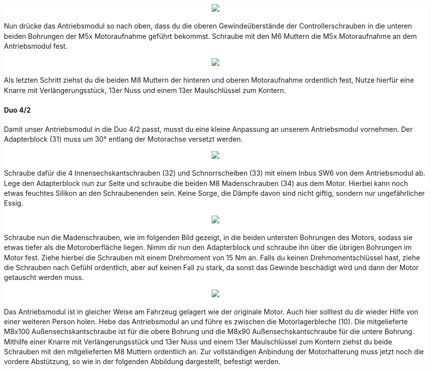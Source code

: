 <p align="center">
  <img src="https://github.com/user-attachments/assets/8b3327a7-32be-426c-be42-bb3ccca5b837" width="300" />
</p>

Nun drücke das Antriebsmodul so nach oben, dass du die oberen Gewindeüberstände der Controllerschrauben in die unteren beiden Bohrungen der M5x Motoraufnahme geführt bekommst. Schraube mit den M6 Muttern die M5x Motoraufnahme an dem Antriebsmodul fest.

<p align="center">
  <img src="https://github.com/user-attachments/assets/43cb4492-331c-4735-88c0-c20b68d2812e" width="500" />
</p>

Als letzten Schritt ziehst du die beiden M8 Muttern der hinteren und oberen Motoraufnahme ordentlich fest, Nutze hierfür  eine Knarre mit Verlängerungsstück, 13er Nuss und einem 13er Maulschlüssel zum Kontern.

#### Duo 4/2

Damit unser Antriebsmodul in die Duo 4/2 passt, musst du eine kleine Anpassung an unserem Antriebsmodul vornehmen. Der Adapterblock (31) muss um 30° entlang der Motorachse versetzt werden. 

<p align="center">
  <img src="https://github.com/user-attachments/assets/74cc620c-b064-4e30-869d-560b64336807" width="700" />
</p>

Schraube dafür die 4 Innensechskantschrauben (32) und Schnorrscheiben (33) mit einem Inbus SW6 von dem Antriebsmodul ab. Lege den Adapterblock nun zur Seite und schraube die beiden M8 Madenschrauben (34) aus dem Motor. Hierbei kann noch etwas feuchtes Silikon an den Schraubenenden sein. Keine Sorge, die Dämpfe davon sind nicht giftig, sondern nur ungefährlicher Essig. 


<p align="center">
  <img src="https://github.com/user-attachments/assets/f2534e9c-175a-43ea-b017-5804c194f184" width="600" />
</p>

Schraube nun die Madenschrauben, wie im folgenden Bild gezeigt, in die beiden untersten Bohrungen des Motors, sodass sie etwas tiefer als die Motoroberfläche liegen. Nimm dir nun den Adapterblock und schraube ihn über die übrigen Bohrungen im Motor fest. Ziehe hierbei die Schrauben mit einem Drehmoment von 15 Nm an. Falls du keinen Drehmomentschlüssel hast, ziehe die Schrauben nach Gefühl ordentlich, aber auf keinen Fall zu stark, da sonst das Gewinde beschädigt wird und dann der Motor getauscht werden muss.

<p align="center">
  <img src="https://github.com/user-attachments/assets/da6fe9f9-e5a4-4e6b-92b8-f5ff4dcb83db" width="700" />
</p>

Das Antriebsmodul ist in gleicher Weise am Fahrzeug gelagert wie der originale Motor. Auch hier solltest du dir wieder Hilfe von einer weiteren Person holen. Hebe das Antriebsmodul an und führe es zwischen die Motorlagerbleche (10). Die mitgelieferte M8x100 Außensechskantschraube ist für die obere Bohrung und die M8x90 Außensechskantschraube für die untere Bohrung.     Mithilfe einer Knarre mit Verlängerungsstück und 13er Nuss und einem 13er Maulschlüssel zum Kontern ziehst du beide Schrauben mit den mitgelieferten M8 Muttern ordentlich an. Zur vollständigen Anbindung der Motorhalterung muss jetzt noch die vordere Abstützung, so wie in der folgenden Abbildung dargestellt, befestigt werden. 
